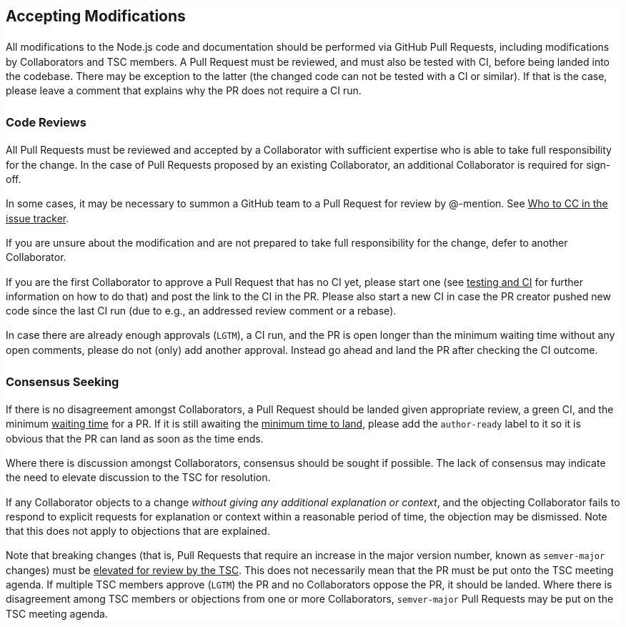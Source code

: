 ## Accepting Modifications

All modifications to the Node.js code and documentation should be performed via
GitHub Pull Requests, including modifications by Collaborators and TSC members.
A Pull Request must be reviewed, and must also be tested with CI, before being
landed into the codebase. There may be exception to the latter (the changed code
can not be tested with a CI or similar). If that is the case, please leave a
comment that explains why the PR does not require a CI run.

### Code Reviews

All Pull Requests must be reviewed and accepted by a Collaborator with
sufficient expertise who is able to take full responsibility for the change. In
the case of Pull Requests proposed by an existing Collaborator, an additional
Collaborator is required for sign-off.

In some cases, it may be necessary to summon a GitHub team to a Pull Request for
review by @-mention. See
[Who to CC in the issue tracker](#who-to-cc-in-the-issue-tracker).

If you are unsure about the modification and are not prepared to take full
responsibility for the change, defer to another Collaborator.

If you are the first Collaborator to approve a Pull Request that has no CI yet,
please start one (see [testing and CI](#testing-and-ci) for further information
on how to do that) and post the link to the CI in the PR. Please also start a
new CI in case the PR creator pushed new code since the last CI run (due to
e.g., an addressed review comment or a rebase).

In case there are already enough approvals (`LGTM`), a CI run, and the PR is
open longer than the minimum waiting time without any open comments, please do
not (only) add another approval. Instead go ahead and land the PR after checking
the CI outcome.

### Consensus Seeking

If there is no disagreement amongst Collaborators, a Pull Request should be
landed given appropriate review, a green CI, and the minimum
[waiting time](#waiting-for-approvals) for a PR. If it is still awaiting the
[minimum time to land](#waiting-for-approvals), please add the `author-ready`
label to it so it is obvious that the PR can land as soon as the time ends.

Where there is discussion amongst Collaborators, consensus should be sought if
possible. The lack of consensus may indicate the need to elevate discussion to
the TSC for resolution.

If any Collaborator objects to a change _without giving any additional
explanation or context_, and the objecting Collaborator fails to respond to
explicit requests for explanation or context within a reasonable period of time,
the objection may be dismissed. Note that this does not apply to objections that
are explained.

Note that breaking changes (that is, Pull Requests that require an increase in
the major version number, known as `semver-major` changes) must be
[elevated for review by the TSC](#involving-the-tsc). This does not necessarily
mean that the PR must be put onto the TSC meeting agenda. If multiple TSC
members approve (`LGTM`) the PR and no Collaborators oppose the PR, it should be
landed. Where there is disagreement among TSC members or objections from one or
more Collaborators, `semver-major` Pull Requests may be put on the TSC meeting
agenda.
